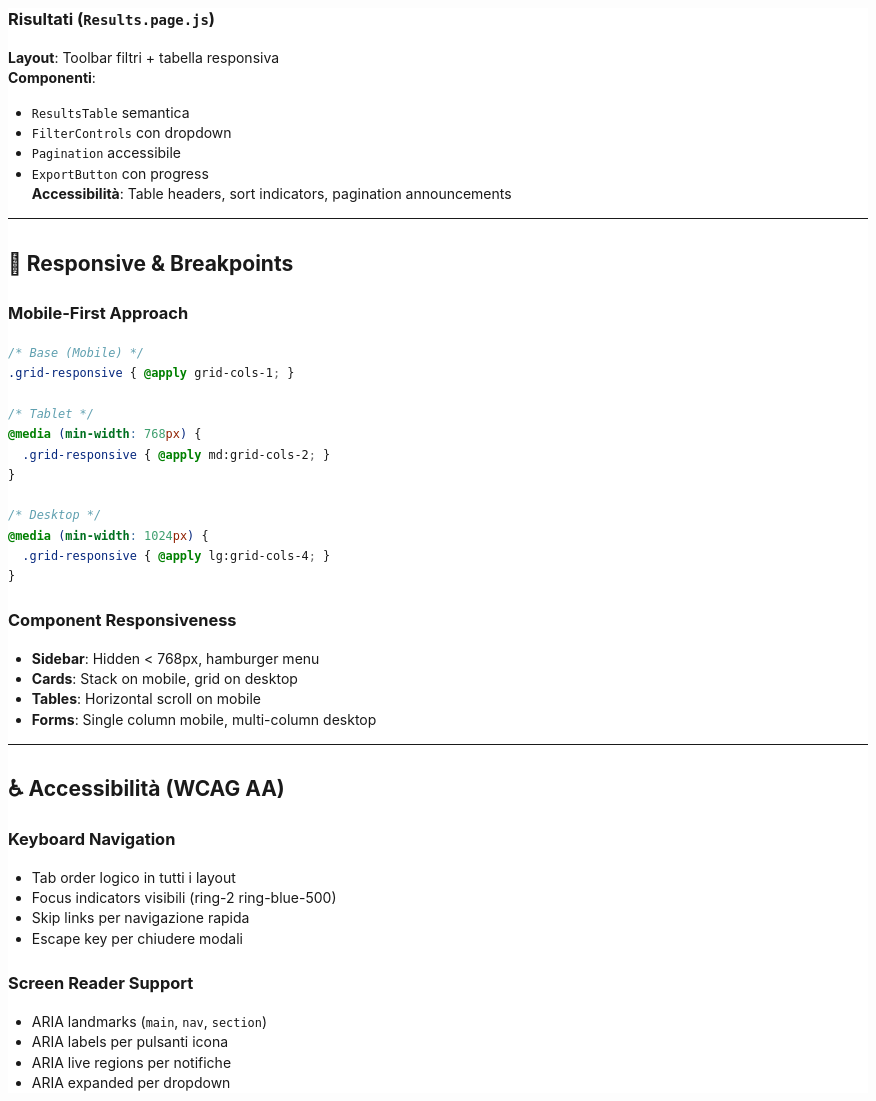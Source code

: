 ### **Risultati** (`Results.page.js`)
**Layout**: Toolbar filtri + tabella responsiva  
**Componenti**:
- `ResultsTable` semantica
- `FilterControls` con dropdown
- `Pagination` accessibile
- `ExportButton` con progress  
**Accessibilità**: Table headers, sort indicators, pagination announcements

---

## 🎯 **Responsive & Breakpoints**

### **Mobile-First Approach**
```css
/* Base (Mobile) */
.grid-responsive { @apply grid-cols-1; }

/* Tablet */
@media (min-width: 768px) {
  .grid-responsive { @apply md:grid-cols-2; }
}

/* Desktop */
@media (min-width: 1024px) {
  .grid-responsive { @apply lg:grid-cols-4; }
}
```

### **Component Responsiveness**
- **Sidebar**: Hidden < 768px, hamburger menu
- **Cards**: Stack on mobile, grid on desktop
- **Tables**: Horizontal scroll on mobile
- **Forms**: Single column mobile, multi-column desktop

---

## ♿ **Accessibilità (WCAG AA)**

### **Keyboard Navigation**
- Tab order logico in tutti i layout
- Focus indicators visibili (ring-2 ring-blue-500)
- Skip links per navigazione rapida
- Escape key per chiudere modali

### **Screen Reader Support**
- ARIA landmarks (`main`, `nav`, `section`)
- ARIA labels per pulsanti icona
- ARIA live regions per notifiche
- ARIA expanded per dropdown
